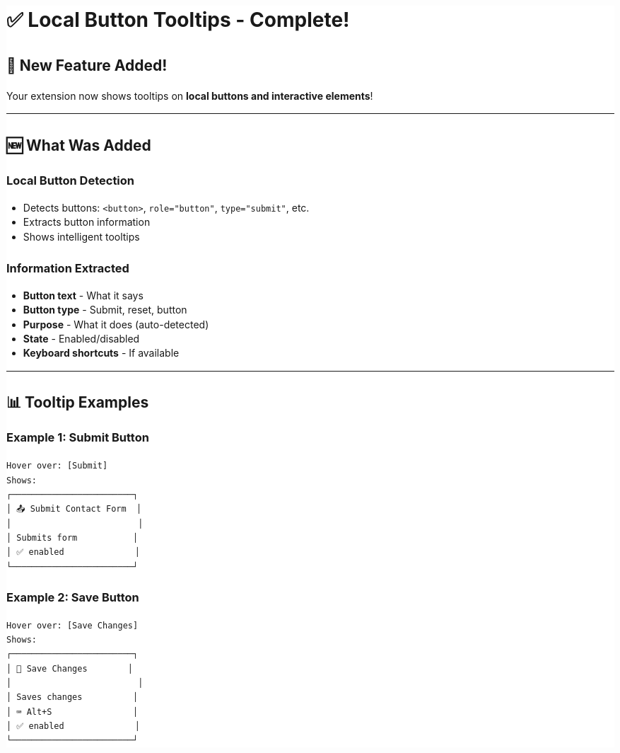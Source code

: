 # ✅ Local Button Tooltips - Complete!

## 🎉 New Feature Added!

Your extension now shows tooltips on **local buttons and interactive elements**!

---

## 🆕 What Was Added

### Local Button Detection
- Detects buttons: `<button>`, `role="button"`, `type="submit"`, etc.
- Extracts button information
- Shows intelligent tooltips

### Information Extracted
- **Button text** - What it says
- **Button type** - Submit, reset, button
- **Purpose** - What it does (auto-detected)
- **State** - Enabled/disabled
- **Keyboard shortcuts** - If available

---

## 📊 Tooltip Examples

### Example 1: Submit Button
```
Hover over: [Submit]
Shows:
┌────────────────────────┐
│ 📤 Submit Contact Form  │
│                         │
│ Submits form           │
│ ✅ enabled              │
└────────────────────────┘
```

### Example 2: Save Button
```
Hover over: [Save Changes]
Shows:
┌────────────────────────┐
│ 🔘 Save Changes        │
│                         │
│ Saves changes          │
│ ⌨️ Alt+S                │
│ ✅ enabled              │
└────────────────────────┘
```
